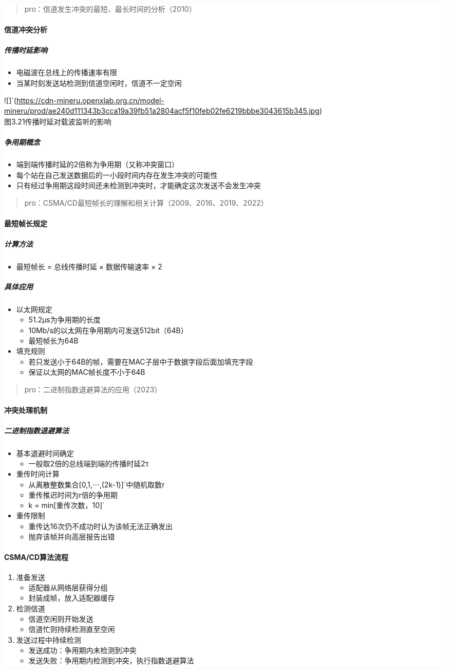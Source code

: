 >pro：信道发生冲突的最短、最长时间的分析（2010）  

#### 信道冲突分析
##### 传播时延影响
- 电磁波在总线上的传播速率有限
- 当某时刻发送站检测到信道空闲时，信道不一定空闲

![]`(https://cdn-mineru.openxlab.org.cn/model-mineru/prod/ae240d111343b3cca19a39fb51a2804acf5f10feb02fe6219bbbe3043615b345.jpg)  
图3.21传播时延对载波监听的影响  

##### 争用期概念
- 端到端传播时延的2倍称为争用期（又称冲突窗口）
- 每个站在自己发送数据后的一小段时间内存在发生冲突的可能性
- 只有经过争用期这段时间还未检测到冲突时，才能确定这次发送不会发生冲突

>pro：CSMA/CD最短帧长的理解和相关计算（2009、2016、2019、2022）  

#### 最短帧长规定
##### 计算方法
- 最短帧长 = 总线传播时延 × 数据传输速率 × 2

##### 具体应用
- 以太网规定
  - 51.2μs为争用期的长度
  - 10Mb/s的以太网在争用期内可发送512bit（64B）
  - 最短帧长为64B
- 填充规则
  - 若只发送小于64B的帧，需要在MAC子层中于数据字段后面加填充字段
  - 保证以太网的MAC帧长度不小于64B

>pro：二进制指数退避算法的应用（2023）  

#### 冲突处理机制
##### 二进制指数退避算法
- 基本退避时间确定
  - 一般取2倍的总线端到端的传播时延2τ
- 重传时间计算
  - 从离散整数集合[0,1,⋯,(2k-1)]`中随机取数r
  - 重传推迟时间为r倍的争用期
  - k = min[重传次数，10]`
- 重传限制
  - 重传达16次仍不成功时认为该帧无法正确发出
  - 抛弃该帧并向高层报告出错

#### CSMA/CD算法流程
1. 准备发送
   - 适配器从网络层获得分组
   - 封装成帧，放入适配器缓存
2. 检测信道
   - 信道空闲则开始发送
   - 信道忙则持续检测直至空闲
3. 发送过程中持续检测
   - 发送成功：争用期内未检测到冲突
   - 发送失败：争用期内检测到冲突，执行指数退避算法
